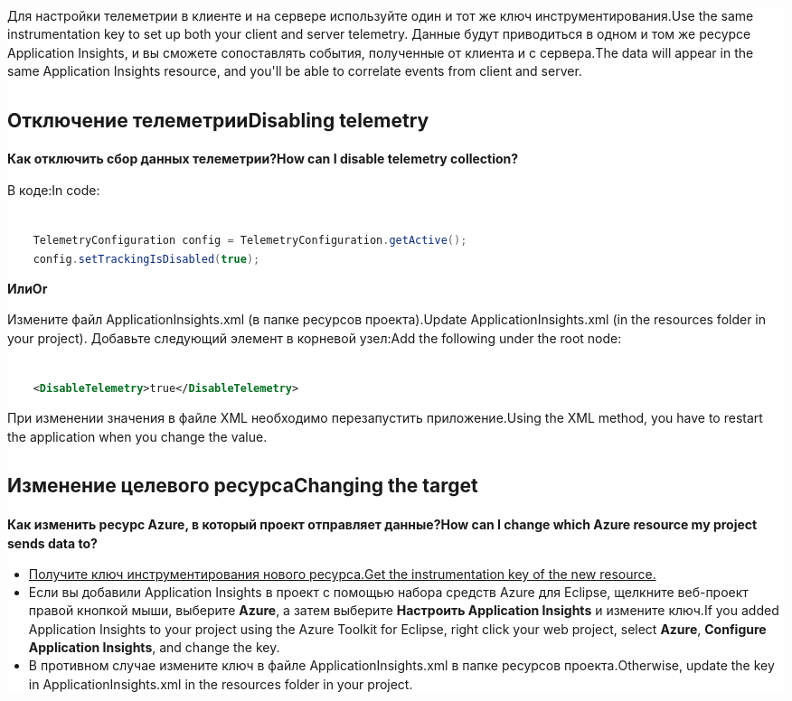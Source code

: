 <span data-ttu-id="acb67-139">Для настройки телеметрии в клиенте и на сервере используйте один и тот же ключ инструментирования.</span><span class="sxs-lookup"><span data-stu-id="acb67-139">Use the same instrumentation key to set up both your client and server telemetry.</span></span> <span data-ttu-id="acb67-140">Данные будут приводиться в одном и том же ресурсе Application Insights, и вы сможете сопоставлять события, полученные от клиента и с сервера.</span><span class="sxs-lookup"><span data-stu-id="acb67-140">The data will appear in the same Application Insights resource, and you'll be able to correlate events from client and server.</span></span>


## <a name="disabling-telemetry"></a><span data-ttu-id="acb67-141">Отключение телеметрии</span><span class="sxs-lookup"><span data-stu-id="acb67-141">Disabling telemetry</span></span>
<span data-ttu-id="acb67-142">**Как отключить сбор данных телеметрии?**</span><span class="sxs-lookup"><span data-stu-id="acb67-142">**How can I disable telemetry collection?**</span></span>

<span data-ttu-id="acb67-143">В коде:</span><span class="sxs-lookup"><span data-stu-id="acb67-143">In code:</span></span>

```Java

    TelemetryConfiguration config = TelemetryConfiguration.getActive();
    config.setTrackingIsDisabled(true);
```

<span data-ttu-id="acb67-144">**Или**</span><span class="sxs-lookup"><span data-stu-id="acb67-144">**Or**</span></span> 

<span data-ttu-id="acb67-145">Измените файл ApplicationInsights.xml (в папке ресурсов проекта).</span><span class="sxs-lookup"><span data-stu-id="acb67-145">Update ApplicationInsights.xml (in the resources folder in your project).</span></span> <span data-ttu-id="acb67-146">Добавьте следующий элемент в корневой узел:</span><span class="sxs-lookup"><span data-stu-id="acb67-146">Add the following under the root node:</span></span>

```XML

    <DisableTelemetry>true</DisableTelemetry>
```

<span data-ttu-id="acb67-147">При изменении значения в файле XML необходимо перезапустить приложение.</span><span class="sxs-lookup"><span data-stu-id="acb67-147">Using the XML method, you have to restart the application when you change the value.</span></span>

## <a name="changing-the-target"></a><span data-ttu-id="acb67-148">Изменение целевого ресурса</span><span class="sxs-lookup"><span data-stu-id="acb67-148">Changing the target</span></span>
<span data-ttu-id="acb67-149">**Как изменить ресурс Azure, в который проект отправляет данные?**</span><span class="sxs-lookup"><span data-stu-id="acb67-149">**How can I change which Azure resource my project sends data to?**</span></span>

* <span data-ttu-id="acb67-150">[Получите ключ инструментирования нового ресурса.][java]</span><span class="sxs-lookup"><span data-stu-id="acb67-150">[Get the instrumentation key of the new resource.][java]</span></span>
* <span data-ttu-id="acb67-151">Если вы добавили Application Insights в проект с помощью набора средств Azure для Eclipse, щелкните веб-проект правой кнопкой мыши, выберите **Azure**, а затем выберите **Настроить Application Insights** и измените ключ.</span><span class="sxs-lookup"><span data-stu-id="acb67-151">If you added Application Insights to your project using the Azure Toolkit for Eclipse, right click your web project, select **Azure**, **Configure Application Insights**, and change the key.</span></span>
* <span data-ttu-id="acb67-152">В противном случае измените ключ в файле ApplicationInsights.xml в папке ресурсов проекта.</span><span class="sxs-lookup"><span data-stu-id="acb67-152">Otherwise, update the key in ApplicationInsights.xml in the resources folder in your project.</span></span>


[availability]: app-insights-monitor-web-app-availability.md
[data]: app-insights-data-retention-privacy.md
[java]: app-insights-java-get-started.md
[javalogs]: app-insights-java-trace-logs.md
[platforms]: app-insights-platforms.md
[track]: app-insights-api-custom-events-metrics.md
[usage]: app-insights-javascript.md